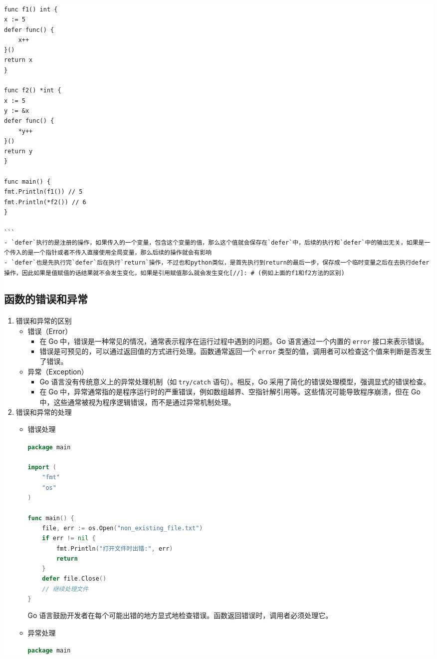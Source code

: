     func f1() int {
    x := 5
    defer func() {
        x++
    }()
    return x
    }

    func f2() *int {
    x := 5
    y := &x
    defer func() {
        *y++
    }()
    return y
    }

    func main() {
    fmt.Println(f1()) // 5
    fmt.Println(*f2()) // 6
    }

    ```
    - `defer`执行的是注册的操作，如果传入的一个变量，包含这个变量的值，那么这个值就会保存在`defer`中，后续的执行和`defer`中的输出无关，如果是一个传入的是一个指针或者不传入直接使用全局变量，那么后续的操作就会有影响
    - `defer`也是先执行完`defer`后在执行`return`操作，不过也和python类似，是首先执行到return的最后一步，保存成一个临时变量之后在去执行defer操作，因此如果是值赋值的话结果就不会发生变化，如果是引用赋值那么就会发生变化[//]: # (例如上面的f1和f2方法的区别)

## 函数的错误和异常

1. 错误和异常的区别
    - 错误（Error）
        - 在 Go 中，错误是一种常见的情况，通常表示程序在运行过程中遇到的问题。Go 语言通过一个内置的 `error` 接口来表示错误。
        - 错误是可预见的，可以通过返回值的方式进行处理。函数通常返回一个 `error` 类型的值，调用者可以检查这个值来判断是否发生了错误。
    - 异常（Exception）
        - Go 语言没有传统意义上的异常处理机制（如 `try/catch` 语句）。相反，Go 采用了简化的错误处理模型，强调显式的错误检查。
        - 在 Go 中，异常通常指的是程序运行时的严重错误，例如数组越界、空指针解引用等。这些情况可能导致程序崩溃，但在 Go 中，这些通常被视为程序逻辑错误，而不是通过异常机制处理。
2. 错误和异常的处理
    - 错误处理

        ```Go
        package main

        import (
            "fmt"
            "os"
        )

        func main() {
            file, err := os.Open("non_existing_file.txt")
            if err != nil {
                fmt.Println("打开文件时出错:", err)
                return
            }
            defer file.Close()
            // 继续处理文件
        }
        ```
        Go 语言鼓励开发者在每个可能出错的地方显式地检查错误。函数返回错误时，调用者必须处理它。
    - 异常处理
        ```Go
        package main
